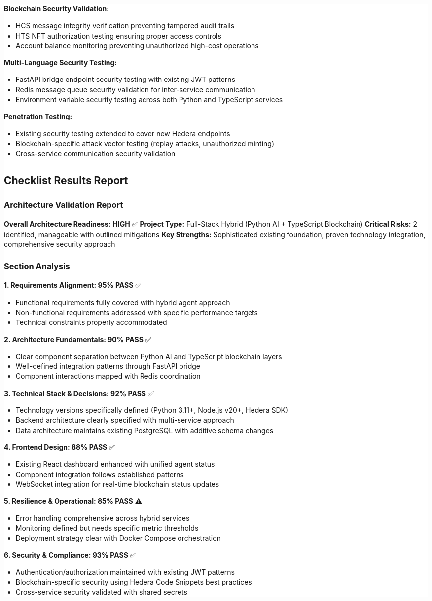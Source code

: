 **Blockchain Security Validation:**
- HCS message integrity verification preventing tampered audit trails
- HTS NFT authorization testing ensuring proper access controls
- Account balance monitoring preventing unauthorized high-cost operations

**Multi-Language Security Testing:**
- FastAPI bridge endpoint security testing with existing JWT patterns
- Redis message queue security validation for inter-service communication
- Environment variable security testing across both Python and TypeScript services

**Penetration Testing:**
- Existing security testing extended to cover new Hedera endpoints
- Blockchain-specific attack vector testing (replay attacks, unauthorized minting)
- Cross-service communication security validation

## Checklist Results Report

### Architecture Validation Report

**Overall Architecture Readiness:** **HIGH** ✅
**Project Type:** Full-Stack Hybrid (Python AI + TypeScript Blockchain)
**Critical Risks:** 2 identified, manageable with outlined mitigations
**Key Strengths:** Sophisticated existing foundation, proven technology integration, comprehensive security approach

### Section Analysis

**1. Requirements Alignment: 95% PASS** ✅
- Functional requirements fully covered with hybrid agent approach
- Non-functional requirements addressed with specific performance targets
- Technical constraints properly accommodated

**2. Architecture Fundamentals: 90% PASS** ✅
- Clear component separation between Python AI and TypeScript blockchain layers
- Well-defined integration patterns through FastAPI bridge
- Component interactions mapped with Redis coordination

**3. Technical Stack & Decisions: 92% PASS** ✅
- Technology versions specifically defined (Python 3.11+, Node.js v20+, Hedera SDK)
- Backend architecture clearly specified with multi-service approach
- Data architecture maintains existing PostgreSQL with additive schema changes

**4. Frontend Design: 88% PASS** ✅
- Existing React dashboard enhanced with unified agent status
- Component integration follows established patterns
- WebSocket integration for real-time blockchain status updates

**5. Resilience & Operational: 85% PASS** ⚠️
- Error handling comprehensive across hybrid services
- Monitoring defined but needs specific metric thresholds
- Deployment strategy clear with Docker Compose orchestration

**6. Security & Compliance: 93% PASS** ✅
- Authentication/authorization maintained with existing JWT patterns
- Blockchain-specific security using Hedera Code Snippets best practices
- Cross-service security validated with shared secrets
